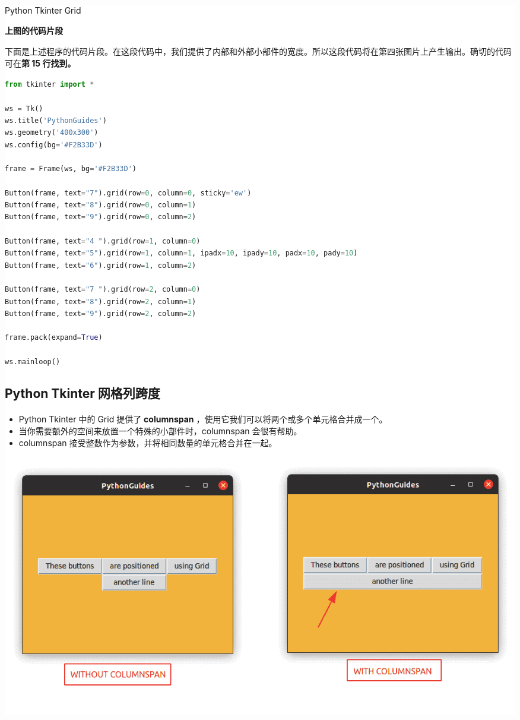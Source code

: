 Python Tkinter Grid

**上图的代码片段**

下面是上述程序的代码片段。在这段代码中，我们提供了内部和外部小部件的宽度。所以这段代码将在第四张图片上产生输出。确切的代码可在**第 15 行找到。**

```py
from tkinter import *

ws = Tk()
ws.title('PythonGuides')
ws.geometry('400x300')
ws.config(bg='#F2B33D')

frame = Frame(ws, bg='#F2B33D')

Button(frame, text="7").grid(row=0, column=0, sticky='ew')
Button(frame, text="8").grid(row=0, column=1)
Button(frame, text="9").grid(row=0, column=2)

Button(frame, text="4 ").grid(row=1, column=0)
Button(frame, text="5").grid(row=1, column=1, ipadx=10, ipady=10, padx=10, pady=10)
Button(frame, text="6").grid(row=1, column=2)

Button(frame, text="7 ").grid(row=2, column=0)
Button(frame, text="8").grid(row=2, column=1)
Button(frame, text="9").grid(row=2, column=2)

frame.pack(expand=True) 

ws.mainloop()
```

## Python Tkinter 网格列跨度

*   Python Tkinter 中的 Grid 提供了 **columnspan** ，使用它我们可以将两个或多个单元格合并成一个。
*   当你需要额外的空间来放置一个特殊的小部件时，columnspan 会很有帮助。
*   columnspan 接受整数作为参数，并将相同数量的单元格合并在一起。

![Python Tkinter Grid Columnspan](img/c566fb57a8d8aaeb4641d4fef3281ba0.png "python tkinter grid columnspan")

